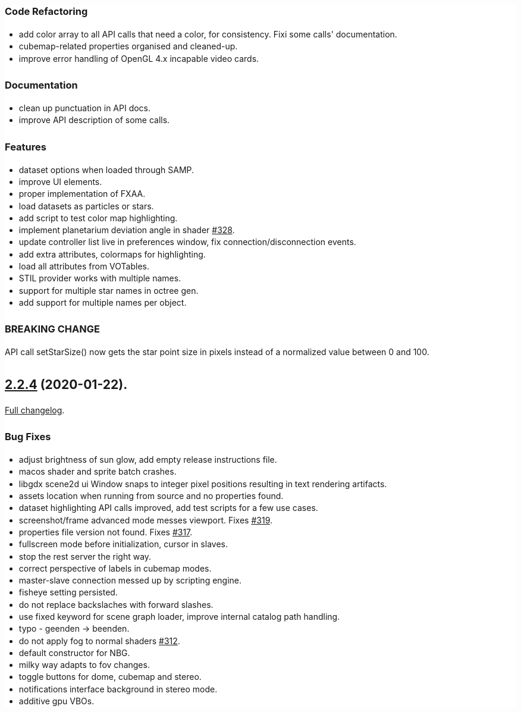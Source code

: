 ### Code Refactoring
- add color array to all API calls that need a color, for consistency. Fixi some calls' documentation.
- cubemap-related properties organised and cleaned-up.
- improve error handling of OpenGL 4.x incapable video cards.

### Documentation
- clean up punctuation in API docs.
- improve API description of some calls.

### Features
- dataset options when loaded through SAMP.
- improve UI elements.
- proper implementation of FXAA.
- load datasets as particles or stars.
- add script to test color map highlighting.
- implement planetarium deviation angle in shader [#328](https://codeberg.org/gaiasky/gaiasky/issues/328).
- update controller list live in preferences window, fix connection/disconnection events.
- add extra attributes, colormaps for highlighting.
- load all attributes from VOTables.
- STIL provider works with multiple names.
- support for multiple star names in octree gen.
- add support for multiple names per object.

### BREAKING CHANGE

API call setStarSize() now gets the star point size in
pixels instead of a normalized value between 0 and 100.


<a name="2.2.4"></a>
## [2.2.4](https://codeberg.org/gaiasky/gaiasky/tree/2.2.3) (2020-01-22).
[Full changelog](https://codeberg.org/gaiasky/gaiasky/compare/2.2.3...2.2.4).

### Bug Fixes
- adjust brightness of sun glow, add empty release instructions file.
- macos shader and sprite batch crashes.
- libgdx scene2d ui Window snaps to integer pixel positions resulting in text rendering artifacts.
- assets location when running from source and no properties found.
- dataset highlighting API calls improved, add test scripts for a few use cases.
- screenshot/frame advanced mode messes viewport. Fixes [#319](https://codeberg.org/gaiasky/gaiasky/issues/319).
- properties file version not found. Fixes [#317](https://codeberg.org/gaiasky/gaiasky/issues/317).
- fullscreen mode before initialization, cursor in slaves.
- stop the rest server the right way.
- correct perspective of labels in cubemap modes.
- master-slave connection messed up by scripting engine.
- fisheye setting persisted.
- do not replace backslaches with forward slashes.
- use fixed keyword for scene graph loader, improve internal catalog path handling.
- typo - geenden -> beenden.
- do not apply fog to normal shaders [#312](https://codeberg.org/gaiasky/gaiasky/issues/312).
- default constructor for NBG.
- milky way adapts to fov changes.
- toggle buttons for dome, cubemap and stereo.
- notifications interface background in stereo mode.
- additive gpu VBOs.
